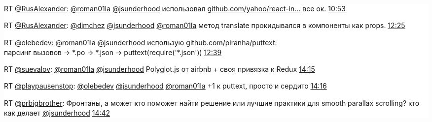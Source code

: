 </div>

<div class="tweet">

RT [@RusAlexander](https://twitter.com/RusAlexander "Alex Pletnev"): [@roman01la](https://twitter.com/roman01la "Roman Liutikov") [@jsunderhood](https://twitter.com/jsunderhood "Разработчик") использовал [github.com/yahoo/react-in…](https://t.co/JNQY0cK3fb "https://github.com/yahoo/react-intl") все ок.
 <a class="tweet__time" href="https://twitter.com/jsunderhood/status/623445587791233024">10:53</a>

</div>

<div class="tweet">

RT [@RusAlexander](https://twitter.com/RusAlexander "Alex Pletnev"): [@dimchez](https://twitter.com/dimchez "Dmitry Demyankov") [@jsunderhood](https://twitter.com/jsunderhood "Разработчик") [@roman01la](https://twitter.com/roman01la "Roman Liutikov") метод translate прокидывался в компоненты как props.
 <a class="tweet__time" href="https://twitter.com/jsunderhood/status/623468903969062912">12:25</a>

</div>

<div class="tweet">

RT [@olebedev](https://twitter.com/olebedev "Oleg Lebedev"): [@roman01la](https://twitter.com/roman01la "Roman Liutikov") [@jsunderhood](https://twitter.com/jsunderhood "Разработчик") использую [github.com/piranha/puttext](https://t.co/rjdrniZ79a "https://github.com/piranha/puttext"):  
парсинг вызовов -&gt; \*.po -&gt; \*.json -&gt; puttext\(require\('\*.json'\)\)
 <a class="tweet__time" href="https://twitter.com/jsunderhood/status/623472431244578816">12:39</a>

</div>

<div class="tweet">

RT [@suevalov](https://twitter.com/suevalov "Alexander Suevalov"): [@roman01la](https://twitter.com/roman01la "Roman Liutikov") [@jsunderhood](https://twitter.com/jsunderhood "Разработчик") Polyglot.js от airbnb + своя привязка к Redux
 <a class="tweet__time" href="https://twitter.com/jsunderhood/status/623496620131291136">14:15</a>

</div>

<div class="tweet">

RT [@playpausenstop](https://twitter.com/playpausenstop "Igor Davydenko"): [@olebedev](https://twitter.com/olebedev "Oleg Lebedev") [@jsunderhood](https://twitter.com/jsunderhood "Разработчик") [@roman01la](https://twitter.com/roman01la "Roman Liutikov") +1 к puttext, просто и сердито
 <a class="tweet__time" href="https://twitter.com/jsunderhood/status/623496651596939264">14:16</a>

</div>

<div class="tweet">

RT [@prbigbrother](https://twitter.com/prbigbrother "Alexandru Capatina"): Фронтаны, а может кто поможет найти решение или лучшие практики для smooth parallax scrolling? кто как делает [@jsunderhood](https://twitter.com/jsunderhood "Разработчик")
 <a class="tweet__time" href="https://twitter.com/jsunderhood/status/623503302156660737">14:42</a>

</div>

<div class="tweet">
